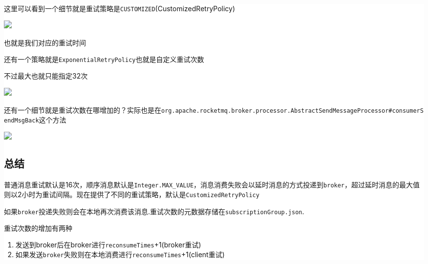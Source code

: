 
这里可以看到一个细节就是重试策略是`CUSTOMIZED`(CustomizedRetryPolicy)


![](https://img-blog.csdnimg.cn/img_convert/3f12c4e7f6f1bd7759a3fe449023f8d4.png)

也就是我们对应的重试时间

还有一个策略就是`ExponentialRetryPolicy`也就是自定义重试次数

不过最大也就只能指定32次


![](https://img-blog.csdnimg.cn/img_convert/8c09efa1b500f2d510fbaf008cd1e1d0.png)

还有一个细节就是重试次数在哪增加的？实际也是在`org.apache.rocketmq.broker.processor.AbstractSendMessageProcessor#consumerSendMsgBack`这个方法


![](https://img-blog.csdnimg.cn/img_convert/d10f0bb19dce84c68d8a364b3b9f0536.png)

## 总结

普通消息重试默认是16次，顺序消息默认是`Integer.MAX_VALUE`，消息消费失败会以延时消息的方式投递到`broker`，超过延时消息的最大值则以2小时为重试间隔。现在提供了不同的重试策略，默认是`CustomizedRetryPolicy`

如果`broker`投递失败则会在本地再次消费该消息.重试次数的元数据存储在`subscriptionGroup.json`.

重试次数的增加有两种
1. 发送到broker后在broker进行`reconsumeTimes`+1(broker重试)
2. 如果发送`broker`失败则在本地消费进行`reconsumeTimes`+1(client重试)





